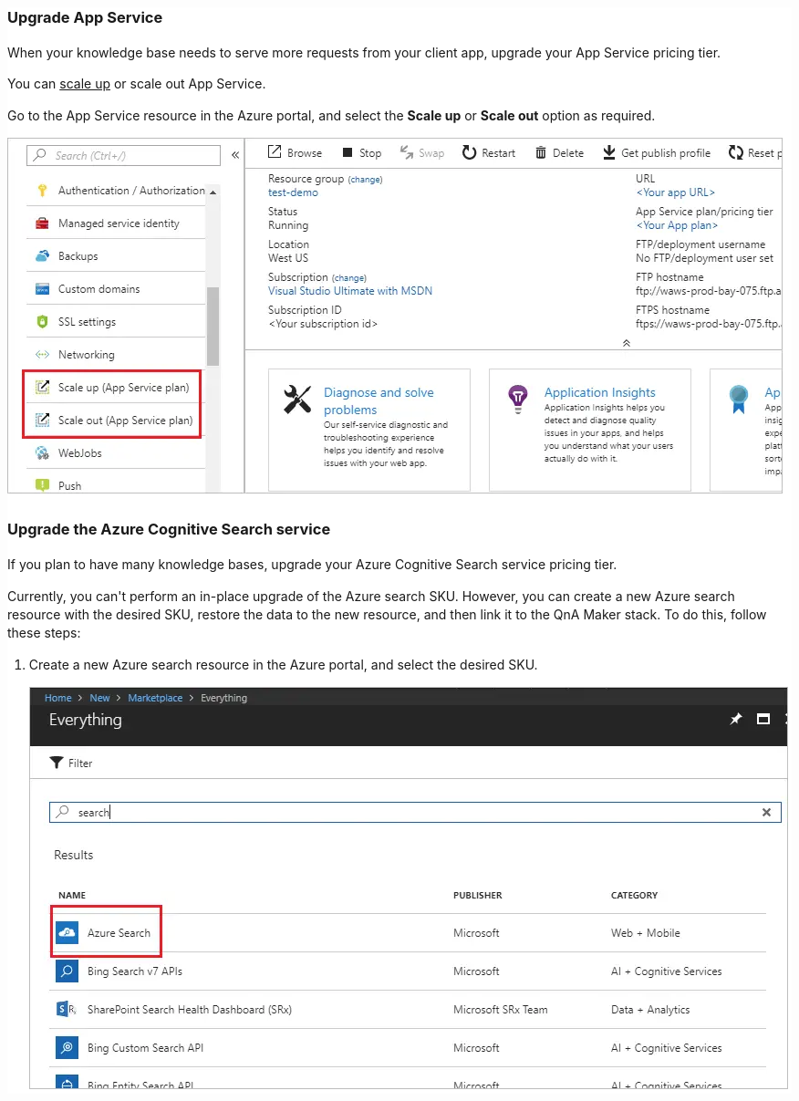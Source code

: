 ### Upgrade App Service

When your knowledge base needs to serve more requests from your client app, upgrade your App Service pricing tier.

You can [scale up](../../../app-service/manage-scale-up.md) or scale out App Service.

Go to the App Service resource in the Azure portal, and select the **Scale up** or **Scale out** option as required.

![QnA Maker App Service scale](../media/qnamaker-how-to-upgrade-qnamaker/qnamaker-appservice-scale.png)

### Upgrade the Azure Cognitive Search service

If you plan to have many knowledge bases, upgrade your Azure Cognitive Search service pricing tier.

Currently, you can't perform an in-place upgrade of the Azure search SKU. However, you can create a new Azure search resource with the desired SKU, restore the data to the new resource, and then link it to the QnA Maker stack. To do this, follow these steps:

1. Create a new Azure search resource in the Azure portal, and select the desired SKU.

    ![QnA Maker Azure search resource](../media/qnamaker-how-to-upgrade-qnamaker/qnamaker-azuresearch-new.png)
